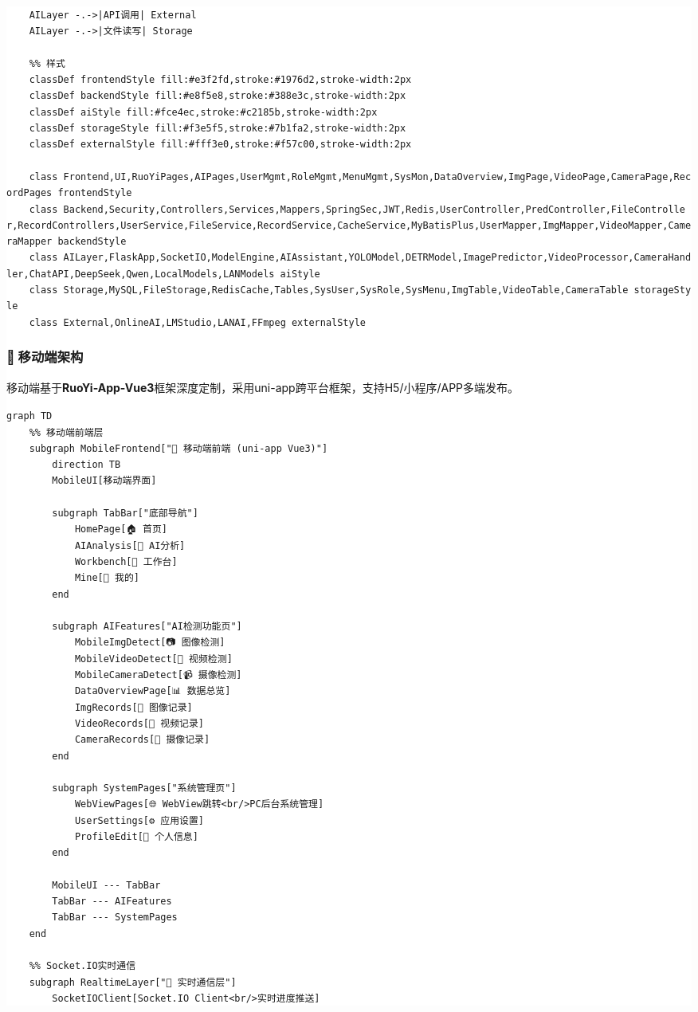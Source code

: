 ```mermaid
    AILayer -.->|API调用| External
    AILayer -.->|文件读写| Storage
    
    %% 样式
    classDef frontendStyle fill:#e3f2fd,stroke:#1976d2,stroke-width:2px
    classDef backendStyle fill:#e8f5e8,stroke:#388e3c,stroke-width:2px
    classDef aiStyle fill:#fce4ec,stroke:#c2185b,stroke-width:2px
    classDef storageStyle fill:#f3e5f5,stroke:#7b1fa2,stroke-width:2px
    classDef externalStyle fill:#fff3e0,stroke:#f57c00,stroke-width:2px
    
    class Frontend,UI,RuoYiPages,AIPages,UserMgmt,RoleMgmt,MenuMgmt,SysMon,DataOverview,ImgPage,VideoPage,CameraPage,RecordPages frontendStyle
    class Backend,Security,Controllers,Services,Mappers,SpringSec,JWT,Redis,UserController,PredController,FileController,RecordControllers,UserService,FileService,RecordService,CacheService,MyBatisPlus,UserMapper,ImgMapper,VideoMapper,CameraMapper backendStyle
    class AILayer,FlaskApp,SocketIO,ModelEngine,AIAssistant,YOLOModel,DETRModel,ImagePredictor,VideoProcessor,CameraHandler,ChatAPI,DeepSeek,Qwen,LocalModels,LANModels aiStyle
    class Storage,MySQL,FileStorage,RedisCache,Tables,SysUser,SysRole,SysMenu,ImgTable,VideoTable,CameraTable storageStyle
    class External,OnlineAI,LMStudio,LANAI,FFmpeg externalStyle
```

### 📱 移动端架构

移动端基于**RuoYi-App-Vue3**框架深度定制，采用uni-app跨平台框架，支持H5/小程序/APP多端发布。

```mermaid
graph TD
    %% 移动端前端层
    subgraph MobileFrontend["📱 移动端前端 (uni-app Vue3)"]
        direction TB
        MobileUI[移动端界面]
        
        subgraph TabBar["底部导航"]
            HomePage[🏠 首页]
            AIAnalysis[🤖 AI分析]
            Workbench[💼 工作台]
            Mine[👤 我的]
        end
        
        subgraph AIFeatures["AI检测功能页"]
            MobileImgDetect[📷 图像检测]
            MobileVideoDetect[🎥 视频检测]
            MobileCameraDetect[📹 摄像检测]
            DataOverviewPage[📊 数据总览]
            ImgRecords[📄 图像记录]
            VideoRecords[📄 视频记录]
            CameraRecords[📄 摄像记录]
        end
        
        subgraph SystemPages["系统管理页"]
            WebViewPages[🌐 WebView跳转<br/>PC后台系统管理]
            UserSettings[⚙️ 应用设置]
            ProfileEdit[👤 个人信息]
        end
        
        MobileUI --- TabBar
        TabBar --- AIFeatures
        TabBar --- SystemPages
    end

    %% Socket.IO实时通信
    subgraph RealtimeLayer["🔄 实时通信层"]
        SocketIOClient[Socket.IO Client<br/>实时进度推送]
```